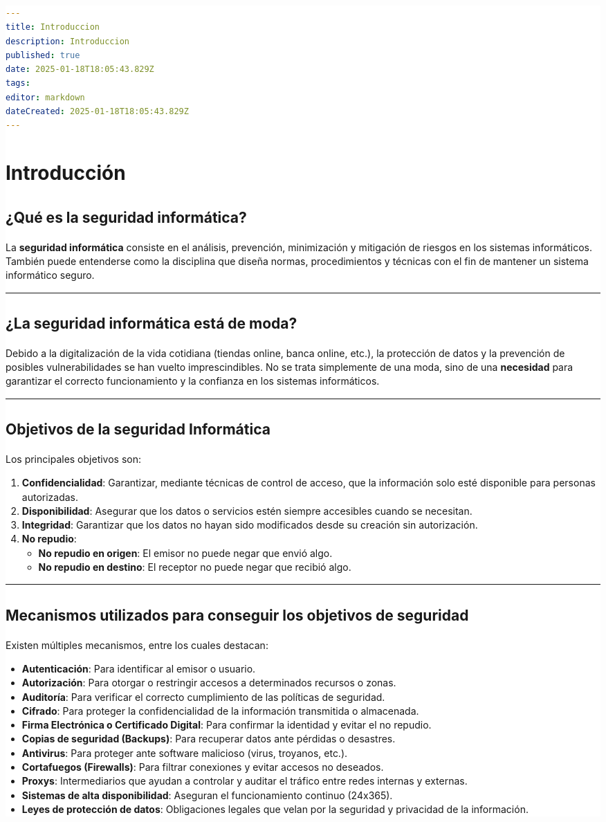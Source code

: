 ```yaml
---
title: Introduccion
description: Introduccion
published: true
date: 2025-01-18T18:05:43.829Z
tags: 
editor: markdown
dateCreated: 2025-01-18T18:05:43.829Z
---
```


# Introducción

## ¿Qué es la seguridad informática?
La **seguridad informática** consiste en el análisis, prevención, minimización y mitigación de riesgos en los sistemas informáticos. También puede entenderse como la disciplina que diseña normas, procedimientos y técnicas con el fin de mantener un sistema informático seguro.

---

## ¿La seguridad informática está de moda?
Debido a la digitalización de la vida cotidiana (tiendas online, banca online, etc.), la protección de datos y la prevención de posibles vulnerabilidades se han vuelto imprescindibles. No se trata simplemente de una moda, sino de una **necesidad** para garantizar el correcto funcionamiento y la confianza en los sistemas informáticos.

---

## Objetivos de la seguridad Informática
Los principales objetivos son:

1. **Confidencialidad**: Garantizar, mediante técnicas de control de acceso, que la información solo esté disponible para personas autorizadas.  
2. **Disponibilidad**: Asegurar que los datos o servicios estén siempre accesibles cuando se necesitan.  
3. **Integridad**: Garantizar que los datos no hayan sido modificados desde su creación sin autorización.  
4. **No repudio**:  
   - **No repudio en origen**: El emisor no puede negar que envió algo.  
   - **No repudio en destino**: El receptor no puede negar que recibió algo.

---

## Mecanismos utilizados para conseguir los objetivos de seguridad
Existen múltiples mecanismos, entre los cuales destacan:

- **Autenticación**: Para identificar al emisor o usuario.  
- **Autorización**: Para otorgar o restringir accesos a determinados recursos o zonas.  
- **Auditoría**: Para verificar el correcto cumplimiento de las políticas de seguridad.  
- **Cifrado**: Para proteger la confidencialidad de la información transmitida o almacenada.  
- **Firma Electrónica o Certificado Digital**: Para confirmar la identidad y evitar el no repudio.  
- **Copias de seguridad (Backups)**: Para recuperar datos ante pérdidas o desastres.  
- **Antivirus**: Para proteger ante software malicioso (virus, troyanos, etc.).  
- **Cortafuegos (Firewalls)**: Para filtrar conexiones y evitar accesos no deseados.  
- **Proxys**: Intermediarios que ayudan a controlar y auditar el tráfico entre redes internas y externas.  
- **Sistemas de alta disponibilidad**: Aseguran el funcionamiento continuo (24x365).  
- **Leyes de protección de datos**: Obligaciones legales que velan por la seguridad y privacidad de la información.
